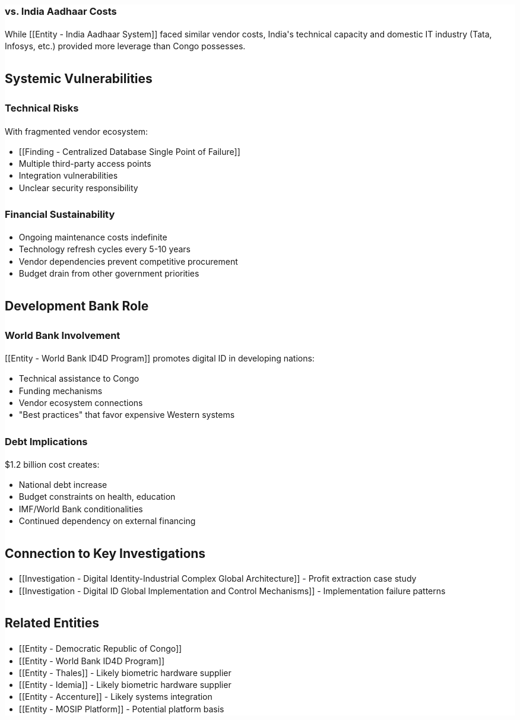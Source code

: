 ### vs. India Aadhaar Costs
While [[Entity - India Aadhaar System]] faced similar vendor costs, India's technical capacity and domestic IT industry (Tata, Infosys, etc.) provided more leverage than Congo possesses.

## Systemic Vulnerabilities

### Technical Risks
With fragmented vendor ecosystem:
- [[Finding - Centralized Database Single Point of Failure]]
- Multiple third-party access points
- Integration vulnerabilities
- Unclear security responsibility

### Financial Sustainability
- Ongoing maintenance costs indefinite
- Technology refresh cycles every 5-10 years
- Vendor dependencies prevent competitive procurement
- Budget drain from other government priorities

## Development Bank Role

### World Bank Involvement
[[Entity - World Bank ID4D Program]] promotes digital ID in developing nations:
- Technical assistance to Congo
- Funding mechanisms
- Vendor ecosystem connections
- "Best practices" that favor expensive Western systems

### Debt Implications
$1.2 billion cost creates:
- National debt increase
- Budget constraints on health, education
- IMF/World Bank conditionalities
- Continued dependency on external financing

## Connection to Key Investigations
- [[Investigation - Digital Identity-Industrial Complex Global Architecture]] - Profit extraction case study
- [[Investigation - Digital ID Global Implementation and Control Mechanisms]] - Implementation failure patterns

## Related Entities
- [[Entity - Democratic Republic of Congo]]
- [[Entity - World Bank ID4D Program]]
- [[Entity - Thales]] - Likely biometric hardware supplier
- [[Entity - Idemia]] - Likely biometric hardware supplier
- [[Entity - Accenture]] - Likely systems integration
- [[Entity - MOSIP Platform]] - Potential platform basis
